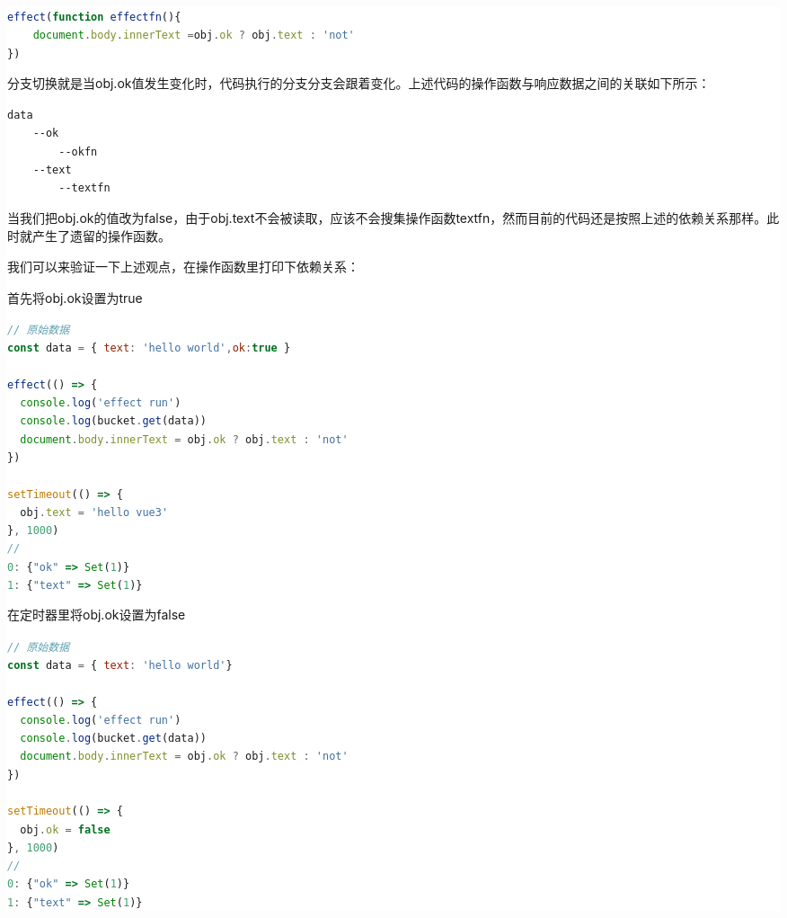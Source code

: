 ```javascript
effect(function effectfn(){
	document.body.innerText =obj.ok ? obj.text : 'not'
})
```

分支切换就是当obj.ok值发生变化时，代码执行的分支分支会跟着变化。上述代码的操作函数与响应数据之间的关联如下所示：

```
data
	--ok
	 	--okfn
	--text
		--textfn
```

当我们把obj.ok的值改为false，由于obj.text不会被读取，应该不会搜集操作函数textfn，然而目前的代码还是按照上述的依赖关系那样。此时就产生了遗留的操作函数。

我们可以来验证一下上述观点，在操作函数里打印下依赖关系：

首先将obj.ok设置为true

```javascript
// 原始数据
const data = { text: 'hello world',ok:true }

effect(() => {
  console.log('effect run')
  console.log(bucket.get(data))
  document.body.innerText = obj.ok ? obj.text : 'not'
})

setTimeout(() => {
  obj.text = 'hello vue3'
}, 1000)
//
0: {"ok" => Set(1)}
1: {"text" => Set(1)}
```

在定时器里将obj.ok设置为false

```javascript
// 原始数据
const data = { text: 'hello world'}

effect(() => {
  console.log('effect run')
  console.log(bucket.get(data))
  document.body.innerText = obj.ok ? obj.text : 'not'
})

setTimeout(() => {
  obj.ok = false
}, 1000)
//
0: {"ok" => Set(1)}
1: {"text" => Set(1)}
```
